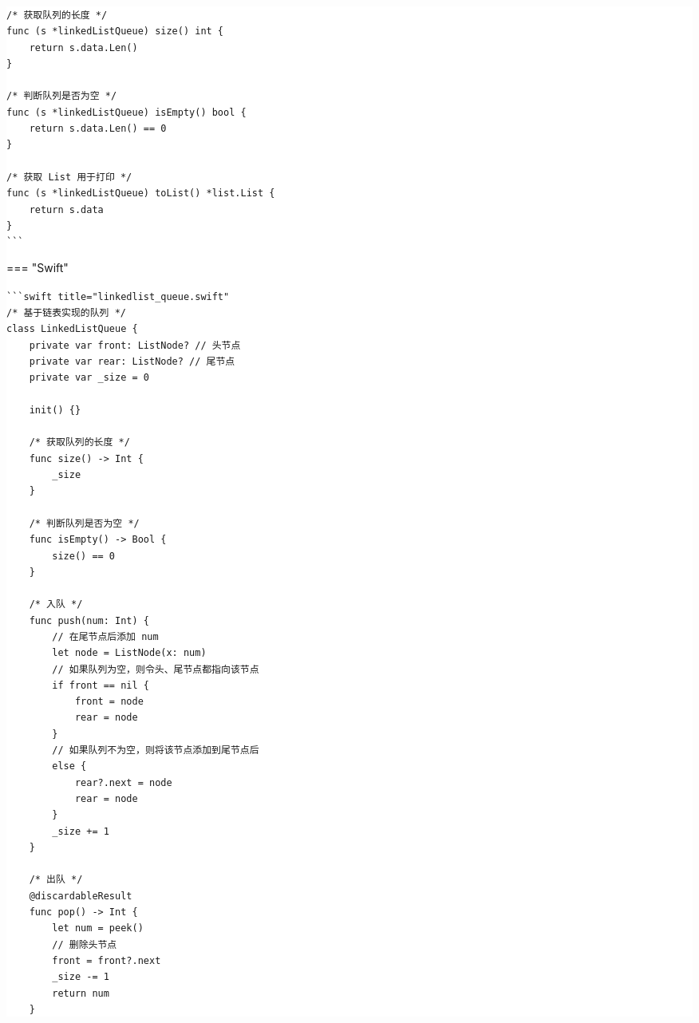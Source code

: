     /* 获取队列的长度 */
    func (s *linkedListQueue) size() int {
        return s.data.Len()
    }

    /* 判断队列是否为空 */
    func (s *linkedListQueue) isEmpty() bool {
        return s.data.Len() == 0
    }

    /* 获取 List 用于打印 */
    func (s *linkedListQueue) toList() *list.List {
        return s.data
    }
    ```

=== "Swift"

    ```swift title="linkedlist_queue.swift"
    /* 基于链表实现的队列 */
    class LinkedListQueue {
        private var front: ListNode? // 头节点
        private var rear: ListNode? // 尾节点
        private var _size = 0

        init() {}

        /* 获取队列的长度 */
        func size() -> Int {
            _size
        }

        /* 判断队列是否为空 */
        func isEmpty() -> Bool {
            size() == 0
        }

        /* 入队 */
        func push(num: Int) {
            // 在尾节点后添加 num
            let node = ListNode(x: num)
            // 如果队列为空，则令头、尾节点都指向该节点
            if front == nil {
                front = node
                rear = node
            }
            // 如果队列不为空，则将该节点添加到尾节点后
            else {
                rear?.next = node
                rear = node
            }
            _size += 1
        }

        /* 出队 */
        @discardableResult
        func pop() -> Int {
            let num = peek()
            // 删除头节点
            front = front?.next
            _size -= 1
            return num
        }
